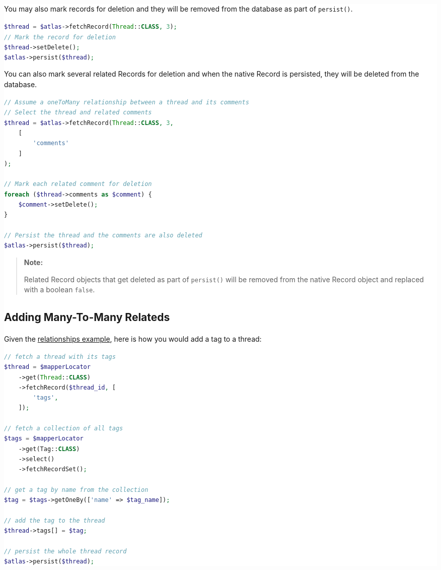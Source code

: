 You may also mark records for deletion and they will be removed from the
database as part of `persist()`.

```php
$thread = $atlas->fetchRecord(Thread::CLASS, 3);
// Mark the record for deletion
$thread->setDelete();
$atlas->persist($thread);
```

You can also mark several related Records for deletion and when the native
Record is persisted, they will be deleted from the database.

```php
// Assume a oneToMany relationship between a thread and its comments
// Select the thread and related comments
$thread = $atlas->fetchRecord(Thread::CLASS, 3,
    [
        'comments'
    ]
);

// Mark each related comment for deletion
foreach ($thread->comments as $comment) {
    $comment->setDelete();
}

// Persist the thread and the comments are also deleted
$atlas->persist($thread);
```

> **Note:**
>
> Related Record objects that get deleted as part of `persist()` will be
> removed from the native Record object and replaced with a boolean `false`.

## Adding Many-To-Many Relateds

Given the [relationships example](./relationships.md), here is how you would add
a tag to a thread:

```php
// fetch a thread with its tags
$thread = $mapperLocator
    ->get(Thread::CLASS)
    ->fetchRecord($thread_id, [
        'tags',
    ]);

// fetch a collection of all tags
$tags = $mapperLocator
    ->get(Tag::CLASS)
    ->select()
    ->fetchRecordSet();

// get a tag by name from the collection
$tag = $tags->getOneBy(['name' => $tag_name]);

// add the tag to the thread
$thread->tags[] = $tag;

// persist the whole thread record
$atlas->persist($thread);
```
